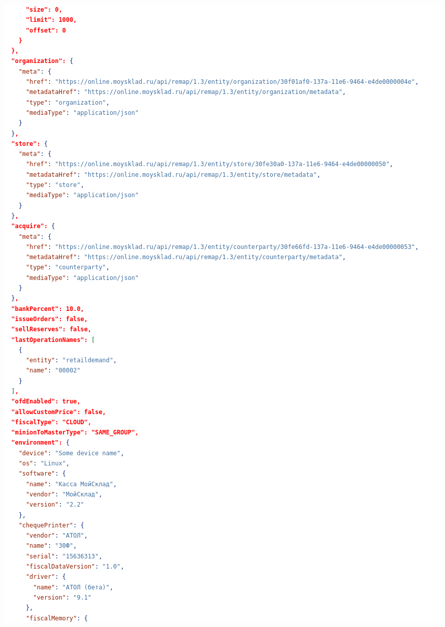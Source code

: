 ```json
      "size": 0,
      "limit": 1000,
      "offset": 0
    }
  },
  "organization": {
    "meta": {
      "href": "https://online.moysklad.ru/api/remap/1.3/entity/organization/30f01af0-137a-11e6-9464-e4de0000004e",
      "metadataHref": "https://online.moysklad.ru/api/remap/1.3/entity/organization/metadata",
      "type": "organization",
      "mediaType": "application/json"
    }
  },
  "store": {
    "meta": {
      "href": "https://online.moysklad.ru/api/remap/1.3/entity/store/30fe30a0-137a-11e6-9464-e4de00000050",
      "metadataHref": "https://online.moysklad.ru/api/remap/1.3/entity/store/metadata",
      "type": "store",
      "mediaType": "application/json"
    }
  },
  "acquire": {
    "meta": {
      "href": "https://online.moysklad.ru/api/remap/1.3/entity/counterparty/30fe66fd-137a-11e6-9464-e4de00000053",
      "metadataHref": "https://online.moysklad.ru/api/remap/1.3/entity/counterparty/metadata",
      "type": "counterparty",
      "mediaType": "application/json"
    }
  },
  "bankPercent": 10.0,
  "issueOrders": false,
  "sellReserves": false,
  "lastOperationNames": [
    {
      "entity": "retaildemand",
      "name": "00002"
    }
  ],
  "ofdEnabled": true,
  "allowCustomPrice": false,
  "fiscalType": "CLOUD",
  "minionToMasterType": "SAME_GROUP",
  "environment": {
    "device": "Some device name",
    "os": "Linux",
    "software": {
      "name": "Касса МойСклад",
      "vendor": "МойСклад",
      "version": "2.2"
    },
    "chequePrinter": {
      "vendor": "АТОЛ",
      "name": "30Ф",
      "serial": "15636313",
      "fiscalDataVersion": "1.0",
      "driver": {
        "name": "АТОЛ (бета)",
        "version": "9.1"
      },
      "fiscalMemory": {
```